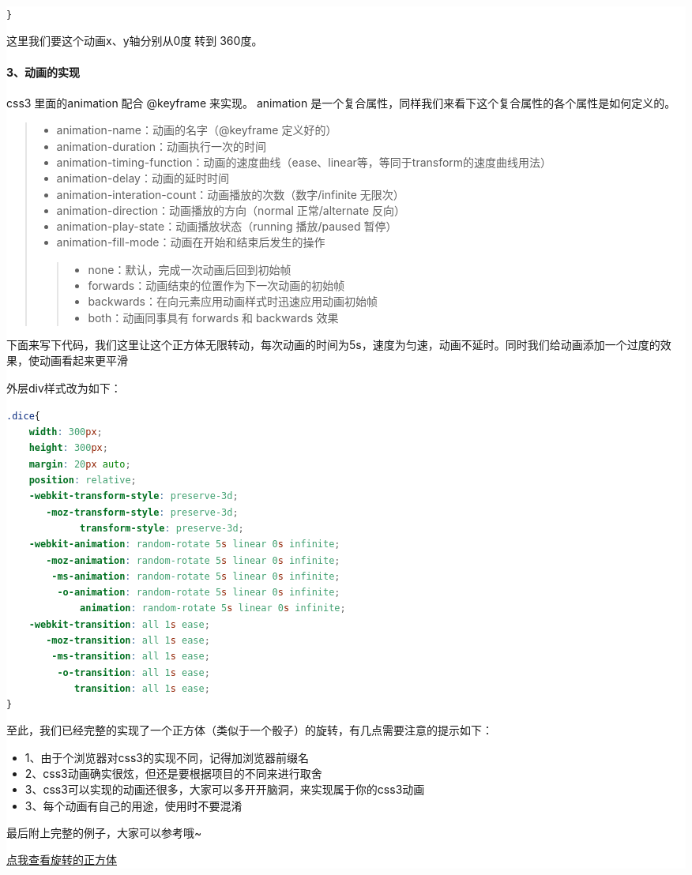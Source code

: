 ```css
}
```

这里我们要这个动画x、y轴分别从0度 转到 360度。

#### 3、动画的实现
css3 里面的animation 配合 @keyframe 来实现。
animation 是一个复合属性，同样我们来看下这个复合属性的各个属性是如何定义的。
> - animation-name：动画的名字（@keyframe 定义好的）
> - animation-duration：动画执行一次的时间
> - animation-timing-function：动画的速度曲线（ease、linear等，等同于transform的速度曲线用法）
> - animation-delay：动画的延时时间
> - animation-interation-count：动画播放的次数（数字/infinite 无限次）
> - animation-direction：动画播放的方向（normal 正常/alternate 反向）
> - animation-play-state：动画播放状态（running 播放/paused 暂停）
> - animation-fill-mode：动画在开始和结束后发生的操作
>> - none：默认，完成一次动画后回到初始帧
>> - forwards：动画结束的位置作为下一次动画的初始帧
>> - backwards：在向元素应用动画样式时迅速应用动画初始帧
>> - both：动画同事具有 forwards 和 backwards 效果

下面来写下代码，我们这里让这个正方体无限转动，每次动画的时间为5s，速度为匀速，动画不延时。同时我们给动画添加一个过度的效果，使动画看起来更平滑

外层div样式改为如下：

```css
.dice{
	width: 300px;
	height: 300px;
	margin: 20px auto;
	position: relative;
	-webkit-transform-style: preserve-3d;
	   -moz-transform-style: preserve-3d;
	   		 transform-style: preserve-3d;
	-webkit-animation: random-rotate 5s linear 0s infinite;
	   -moz-animation: random-rotate 5s linear 0s infinite;
	    -ms-animation: random-rotate 5s linear 0s infinite;
	     -o-animation: random-rotate 5s linear 0s infinite;
	     	 animation: random-rotate 5s linear 0s infinite;
	-webkit-transition: all 1s ease;
	   -moz-transition: all 1s ease;
	    -ms-transition: all 1s ease;
	     -o-transition: all 1s ease;
	        transition: all 1s ease;
}
```

至此，我们已经完整的实现了一个正方体（类似于一个骰子）的旋转，有几点需要注意的提示如下：

- 1、由于个浏览器对css3的实现不同，记得加浏览器前缀名
- 2、css3动画确实很炫，但还是要根据项目的不同来进行取舍
- 3、css3可以实现的动画还很多，大家可以多开开脑洞，来实现属于你的css3动画
- 3、每个动画有自己的用途，使用时不要混淆

最后附上完整的例子，大家可以参考哦~

[点我查看旋转的正方体](/static/demo/css3-demo/css3-3d-square.html) 

